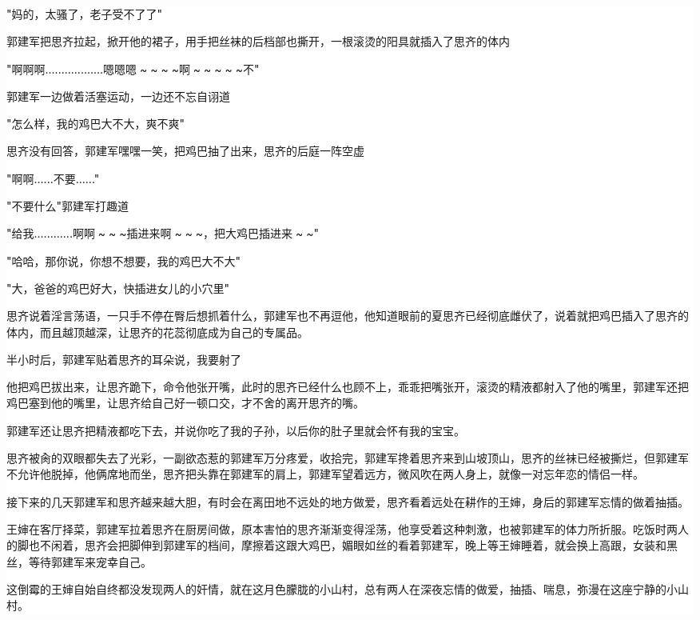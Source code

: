 
"妈的，太骚了，老子受不了了"



郭建军把思齐拉起，掀开他的裙子，用手把丝袜的后档部也撕开，一根滚烫的阳具就插入了思齐的体内



"啊啊啊..................嗯嗯嗯 ~ ~ ~ ~啊 ~ ~ ~ ~ ~不"



郭建军一边做着活塞运动，一边还不忘自诩道



"怎么样，我的鸡巴大不大，爽不爽"



思齐没有回答，郭建军嘿嘿一笑，把鸡巴抽了出来，思齐的后庭一阵空虚



"啊啊......不要......"



"不要什么"郭建军打趣道



"给我............啊啊 ~ ~ ~插进来啊 ~ ~ ~，把大鸡巴插进来 ~ ~"



"哈哈，那你说，你想不想要，我的鸡巴大不大"



"大，爸爸的鸡巴好大，快插进女儿的小穴里"



思齐说着淫言荡语，一只手不停在臀后想抓着什么，郭建军也不再逗他，他知道眼前的夏思齐已经彻底雌伏了，说着就把鸡巴插入了思齐的体内，而且越顶越深，让思齐的花蕊彻底成为自己的专属品。



半小时后，郭建军贴着思齐的耳朵说，我要射了



他把鸡巴拔出来，让思齐跪下，命令他张开嘴，此时的思齐已经什么也顾不上，乖乖把嘴张开，滚烫的精液都射入了他的嘴里，郭建军还把鸡巴塞到他的嘴里，让思齐给自己好一顿口交，才不舍的离开思齐的嘴。



郭建军还让思齐把精液都吃下去，并说你吃了我的子孙，以后你的肚子里就会怀有我的宝宝。



思齐被肏的双眼都失去了光彩，一副欲态惹的郭建军万分疼爱，收拾完，郭建军搀着思齐来到山坡顶山，思齐的丝袜已经被撕烂，但郭建军不允许他脱掉，他俩席地而坐，思齐把头靠在郭建军的肩上，郭建军望着远方，微风吹在两人身上，就像一对忘年恋的情侣一样。



接下来的几天郭建军和思齐越来越大胆，有时会在离田地不远处的地方做爱，思齐看着远处在耕作的王婶，身后的郭建军忘情的做着抽插。



王婶在客厅择菜，郭建军拉着思齐在厨房间做，原本害怕的思齐渐渐变得淫荡，他享受着这种刺激，也被郭建军的体力所折服。吃饭时两人的脚也不闲着，思齐会把脚伸到郭建军的档间，摩擦着这跟大鸡巴，媚眼如丝的看着郭建军，晚上等王婶睡着，就会换上高跟，女装和黑丝，等待郭建军来宠幸自己。



这倒霉的王婶自始自终都没发现两人的奸情，就在这月色朦胧的小山村，总有两人在深夜忘情的做爱，抽插、喘息，弥漫在这座宁静的小山村。
